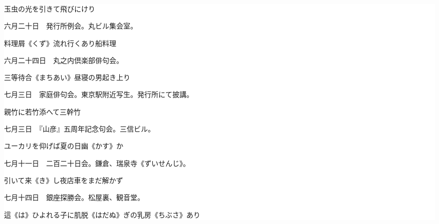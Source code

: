 





玉虫の光を引きて飛びにけり



六月二十日　発行所例会。丸ビル集会室。







料理屑《くず》流れ行くあり船料理



六月二十四日　丸之内倶楽部俳句会。







三等待合《まちあい》昼寝の男起き上り



七月三日　家庭俳句会。東京駅附近写生。発行所にて披講。







親竹に若竹添へて三幹竹



七月三日　『山彦』五周年記念句会。三信ビル。







ユーカリを仰げば夏の日幽《かす》か



七月十一日　二百二十日会。鎌倉、瑞泉寺《ずいせんじ》。







引いて来《き》し夜店車をまだ解かず



七月十四日　銀座探勝会。松屋裏、観音堂。







這《は》ひよれる子に肌脱《はだぬ》ぎの乳房《ちぶさ》あり


